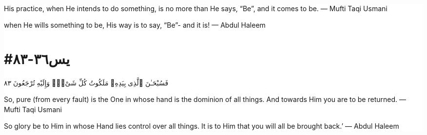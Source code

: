 His practice, when He intends to do something, is no more than He says, “Be”, and it comes to be.
— Mufti Taqi Usmani


when He wills something to be, His way is to say, “Be”- and it is!
— Abdul Haleem



# #يس٣٦-٨٣
فَسُبْحَـٰنَ ٱلَّذِى بِيَدِهِۦ مَلَكُوتُ كُلِّ شَىْءٍۢ وَإِلَيْهِ تُرْجَعُونَ ٨٣

So, pure (from every fault) is the One in whose hand is the dominion of all things. And towards Him you are to be returned.
— Mufti Taqi Usmani


So glory be to Him in whose Hand lies control over all things. It is to Him that you will all be brought back.’
— Abdul Haleem



